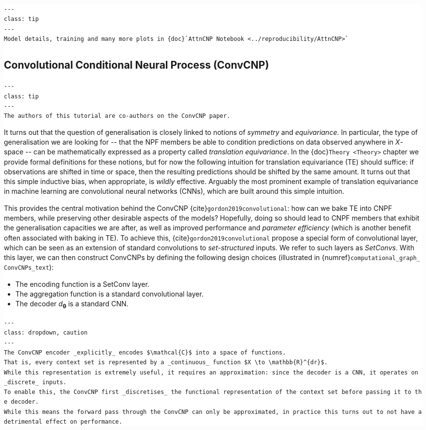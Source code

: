 
```{admonition} Details
---
class: tip
---
Model details, training and many more plots in {doc}`AttnCNP Notebook <../reproducibility/AttnCNP>`
```


## Convolutional Conditional Neural Process (ConvCNP)

```{admonition} Disclaimer
---
class: tip
---
The authors of this tutorial are co-authors on the ConvCNP paper.
```

It turns out that the question of generalisation is closely linked to notions of _symmetry_ and _equivariance_.
In particular, the type of generalisation we are looking for -- that the NPF members be able to condition predictions on data observed anywhere in $X$-space -- can be mathematically expressed as a property called _translation equivariance_.
In the {doc}`Theory <Theory>` chapter we provide formal definitions for these notions, but for now the following intuition for translation equivariance (TE) should suffice: if observations are shifted in time or space, then the resulting predictions should be shifted by the same amount.
It turns out that this simple inductive bias, when appropriate, is _wildly_ effective.
Arguably the most prominent example of translation equivariance in machine learning are convolutional neural networks (CNNs), which are built around this simple intuition.

This provides the central motivation behind the ConvCNP {cite}`gordon2019convolutional`: how can we bake TE into CNPF members, while preserving other desirable aspects of the models?
Hopefully, doing so should lead to CNPF members that exhibit the generalisation capacities we are after, as well as improved performance and _parameter efficiency_ (which is another benefit often associated with baking in TE).
To achieve this, {cite}`gordon2019convolutional` propose a special form of convolutional layer, which can be seen as an extension of standard convolutions to _set-structured_ inputs.
We refer to such layers as _SetConvs_.
With this layer, we can then construct ConvCNPs by defining the following design choices (illustrated in {numref}`computational_graph_ConvCNPs_text`):
* The encoding function is a SetConv layer.
* The aggregation function is a standard convolutional layer.
* The decoder $d_{\boldsymbol\theta}$ is a standard CNN.

```{admonition} Important
---
class: dropdown, caution
---
The ConvCNP encoder _explicitly_ encodes $\mathcal{C}$ into a space of functions.
That is, every context set is represented by a _continuous_ function $X \to \mathbb{R}^{dr}$.
While this representation is extremely useful, it requires an approximation: since the decoder is a CNN, it operates on _discrete_ inputs.
To enable this, the ConvCNP first _discretises_ the functional representation of the context set before passing it to the decoder.
While this means the forward pass through the ConvCNP can only be approximated, in practice this turns out to not have a detrimental effect on performance.
```
